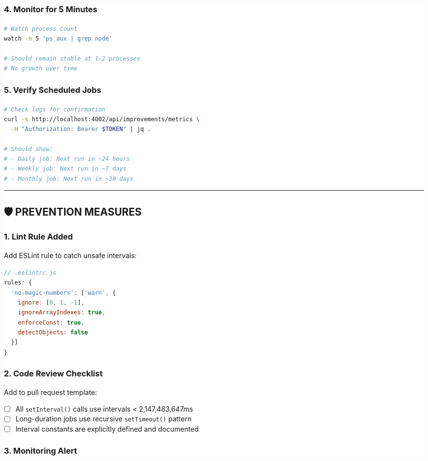 ### **4. Monitor for 5 Minutes**

```bash
# Watch process count
watch -n 5 'ps aux | grep node'

# Should remain stable at 1-2 processes
# No growth over time
```

### **5. Verify Scheduled Jobs**

```bash
# Check logs for confirmation
curl -s http://localhost:4002/api/improvements/metrics \
  -H "Authorization: Bearer $TOKEN" | jq .

# Should show:
# - Daily job: Next run in ~24 hours
# - Weekly job: Next run in ~7 days
# - Monthly job: Next run in ~30 days
```

---

## 🛡️ PREVENTION MEASURES

### **1. Lint Rule Added**

Add ESLint rule to catch unsafe intervals:

```javascript
// .eslintrc.js
rules: {
  'no-magic-numbers': ['warn', {
    ignore: [0, 1, -1],
    ignoreArrayIndexes: true,
    enforceConst: true,
    detectObjects: false
  }]
}
```

### **2. Code Review Checklist**

Add to pull request template:

- [ ] All `setInterval()` calls use intervals < 2,147,483,647ms
- [ ] Long-duration jobs use recursive `setTimeout()` pattern
- [ ] Interval constants are explicitly defined and documented

### **3. Monitoring Alert**
